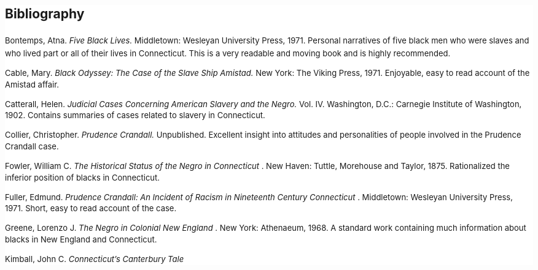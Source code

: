 <h2>
Bibliography
</h2>
<font size="-1">
Bontemps, Atna.
<i>
Five Black Lives.
</i>
Middletown: Wesleyan University Press, 1971. Personal narratives of five black men who were slaves and who lived part or all of their lives in Connecticut. This is a very readable and moving book and is highly recommended.
<p>
Cable, Mary.
<i>
Black Odyssey: The Case of the Slave Ship Amistad.
</i>
New York: The Viking Press, 1971. Enjoyable, easy to read account of the Amistad affair.
</p>
<p>
Catterall, Helen.
<i>
Judicial Cases Concerning American Slavery and
</i>
<i>
the Negro.
</i>
Vol. IV. Washington, D.C.: Carnegie Institute of Washington, 1902. Contains summaries of cases related to slavery in Connecticut.
</p>
<p>
Collier, Christopher.
<i>
Prudence Crandall.
</i>
Unpublished. Excellent insight into attitudes and personalities of people involved in the Prudence Crandall case.
</p>
<p>
Fowler, William C.
<i>
The Historical Status of the Negro in Connecticut
</i>
. New Haven: Tuttle, Morehouse and Taylor, 1875. Rationalized the inferior position of blacks in Connecticut.
</p>
<p>
Fuller, Edmund.
<i>
Prudence Crandall: An Incident of Racism in Nineteenth Century Connecticut
</i>
. Middletown: Wesleyan University Press, 1971. Short, easy to read account of the case.
</p>
<p>
Greene, Lorenzo J.
<i>
The Negro in Colonial New England
</i>
. New York: Athenaeum, 1968. A standard work containing much information about blacks in New England and Connecticut.
</p>
<p>
Kimball, John C.
<i>
Connecticut’s Canterbury Tale